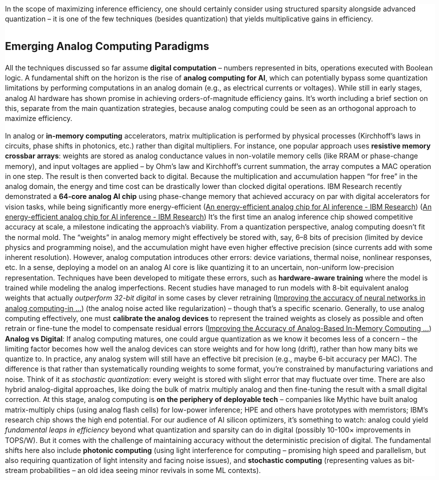 In the scope of maximizing inference efficiency, one should certainly consider using structured sparsity alongside advanced quantization – it is one of the few techniques (besides quantization) that yields multiplicative gains in efficiency.

## Emerging Analog Computing Paradigms
All the techniques discussed so far assume **digital computation** – numbers represented in bits, operations executed with Boolean logic. A fundamental shift on the horizon is the rise of **analog computing for AI**, which can potentially bypass some quantization limitations by performing computations in an analog domain (e.g., as electrical currents or voltages). While still in early stages, analog AI hardware has shown promise in achieving orders-of-magnitude efficiency gains. It’s worth including a brief section on this, separate from the main quantization strategies, because analog computing could be seen as an orthogonal approach to maximize efficiency.

In analog or **in-memory computing** accelerators, matrix multiplication is performed by physical processes (Kirchhoff’s laws in circuits, phase shifts in photonics, etc.) rather than digital multipliers. For instance, one popular approach uses **resistive memory crossbar arrays**: weights are stored as analog conductance values in non-volatile memory cells (like RRAM or phase-change memory), and input voltages are applied – by Ohm’s law and Kirchhoff’s current summation, the array computes a MAC operation in one step. The result is then converted back to digital. Because the multiplication and accumulation happen “for free” in the analog domain, the energy and time cost can be drastically lower than clocked digital operations. IBM Research recently demonstrated a **64-core analog AI chip** using phase-change memory that achieved accuracy on par with digital accelerators for vision tasks, while being significantly more energy-efficient ([An energy-efficient analog chip for AI inference - IBM Research](https://research.ibm.com/blog/analog-ai-chip-inference))  ([An energy-efficient analog chip for AI inference - IBM Research](https://research.ibm.com/blog/analog-ai-chip-inference))  It’s the first time an analog inference chip showed competitive accuracy at scale, a milestone indicating the approach’s viability.
From a quantization perspective, analog computing doesn’t fit the normal mold. The “weights” in analog memory might effectively be stored with, say, 6–8 bits of precision (limited by device physics and programming noise), and the accumulation might have even higher effective precision (since currents add with some inherent resolution). However, analog computation introduces other errors: device variations, thermal noise, nonlinear responses, etc. In a sense, deploying a model on an analog AI core is like quantizing it to an uncertain, non-uniform low-precision representation. Techniques have been developed to mitigate these errors, such as **hardware-aware training** where the model is trained while modeling the analog imperfections. Recent studies have managed to run models with 8-bit equivalent analog weights that actually *outperform 32-bit digital* in some cases by clever retraining ([Improving the accuracy of neural networks in analog computing-in ...](https://ieeexplore.ieee.org/document/9956368/)) (the analog noise acted like regularization) – though that’s a specific scenario. Generally, to use analog computing effectively, one must **calibrate the analog devices** to represent the trained weights as closely as possible and often retrain or fine-tune the model to compensate residual errors ([Improving the Accuracy of Analog-Based In-Memory Computing ...](https://arxiv.org/html/2401.09859v1))
**Analog vs Digital**: If analog computing matures, one could argue quantization as we know it becomes less of a concern – the limiting factor becomes how well the analog devices can store weights and for how long (drift), rather than how many bits we quantize to. In practice, any analog system will still have an effective bit precision (e.g., maybe 6-bit accuracy per MAC). The difference is that rather than systematically rounding weights to some format, you’re constrained by manufacturing variations and noise. Think of it as *stochastic quantization*: every weight is stored with slight error that may fluctuate over time. There are also hybrid analog-digital approaches, like doing the bulk of matrix multiply analog and then fine-tuning the result with a small digital correction.
At this stage, analog computing is **on the periphery of deployable tech** – companies like Mythic have built analog matrix-multiply chips (using analog flash cells) for low-power inference; HPE and others have prototypes with memristors; IBM’s research chip shows the high end potential. For our audience of AI silicon optimizers, it’s something to watch: analog could yield *fundamental leaps in efficiency* beyond what quantization and sparsity can do in digital (possibly 10-100× improvements in TOPS/W). But it comes with the challenge of maintaining accuracy without the deterministic precision of digital. The fundamental shifts here also include **photonic computing** (using light interference for computing – promising high speed and parallelism, but also requiring quantization of light intensity and facing noise issues), and **stochastic computing** (representing values as bit-stream probabilities – an old idea seeing minor revivals in some ML contexts).